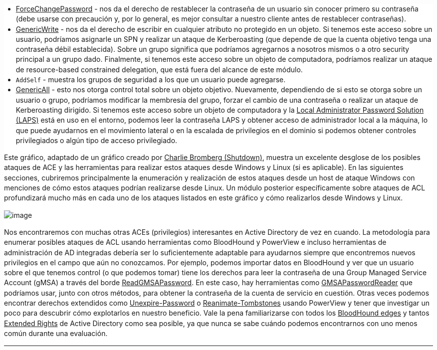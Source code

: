 - [ForceChangePassword](https://bloodhound.readthedocs.io/en/latest/data-analysis/edges.html#forcechangepassword) - nos da el derecho de restablecer la contraseña de un usuario sin conocer primero su contraseña (debe usarse con precaución y, por lo general, es mejor consultar a nuestro cliente antes de restablecer contraseñas).
- [GenericWrite](https://bloodhound.readthedocs.io/en/latest/data-analysis/edges.html#genericwrite) - nos da el derecho de escribir en cualquier atributo no protegido en un objeto. Si tenemos este acceso sobre un usuario, podríamos asignarle un SPN y realizar un ataque de Kerberoasting (que depende de que la cuenta objetivo tenga una contraseña débil establecida). Sobre un grupo significa que podríamos agregarnos a nosotros mismos o a otro security principal a un grupo dado. Finalmente, si tenemos este acceso sobre un objeto de computadora, podríamos realizar un ataque de resource-based constrained delegation, que está fuera del alcance de este módulo.
- `AddSelf` - muestra los grupos de seguridad a los que un usuario puede agregarse.
- [GenericAll](https://bloodhound.readthedocs.io/en/latest/data-analysis/edges.html#genericall) - esto nos otorga control total sobre un objeto objetivo. Nuevamente, dependiendo de si esto se otorga sobre un usuario o grupo, podríamos modificar la membresía del grupo, forzar el cambio de una contraseña o realizar un ataque de Kerberoasting dirigido. Si tenemos este acceso sobre un objeto de computadora y la [Local Administrator Password Solution (LAPS)](https://www.microsoft.com/en-us/download/details.aspx?id=46899) está en uso en el entorno, podemos leer la contraseña LAPS y obtener acceso de administrador local a la máquina, lo que puede ayudarnos en el movimiento lateral o en la escalada de privilegios en el dominio si podemos obtener controles privilegiados o algún tipo de acceso privilegiado.

Este gráfico, adaptado de un gráfico creado por [Charlie Bromberg (Shutdown)](https://twitter.com/_nwodtuhs), muestra un excelente desglose de los posibles ataques de ACE y las herramientas para realizar estos ataques desde Windows y Linux (si es aplicable). En las siguientes secciones, cubriremos principalmente la enumeración y realización de estos ataques desde un host de ataque Windows con menciones de cómo estos ataques podrían realizarse desde Linux. Un módulo posterior específicamente sobre ataques de ACL profundizará mucho más en cada uno de los ataques listados en este gráfico y cómo realizarlos desde Windows y Linux.

![image](https://academy.hackthebox.com/storage/modules/143/ACL_attacks_graphic.png)

Nos encontraremos con muchas otras ACEs (privilegios) interesantes en Active Directory de vez en cuando. La metodología para enumerar posibles ataques de ACL usando herramientas como BloodHound y PowerView e incluso herramientas de administración de AD integradas debería ser lo suficientemente adaptable para ayudarnos siempre que encontremos nuevos privilegios en el campo que aún no conozcamos. Por ejemplo, podemos importar datos en BloodHound y ver que un usuario sobre el que tenemos control (o que podemos tomar) tiene los derechos para leer la contraseña de una Group Managed Service Account (gMSA) a través del borde [ReadGMSAPassword](https://bloodhound.readthedocs.io/en/latest/data-analysis/edges.html#readgmsapassword). En este caso, hay herramientas como [GMSAPasswordReader](https://github.com/rvazarkar/GMSAPasswordReader) que podríamos usar, junto con otros métodos, para obtener la contraseña de la cuenta de servicio en cuestión. Otras veces podemos encontrar derechos extendidos como [Unexpire-Password](https://learn.microsoft.com/en-us/windows/win32/adschema/r-unexpire-password) o [Reanimate-Tombstones](https://learn.microsoft.com/en-us/windows/win32/adschema/r-reanimate-tombstones) usando PowerView y tener que investigar un poco para descubrir cómo explotarlos en nuestro beneficio. Vale la pena familiarizarse con todos los [BloodHound edges](https://bloodhound.readthedocs.io/en/latest/data-analysis/edges.html) y tantos [Extended Rights](https://learn.microsoft.com/en-us/windows/win32/adschema/extended-rights) de Active Directory como sea posible, ya que nunca se sabe cuándo podemos encontrarnos con uno menos común durante una evaluación.

---
